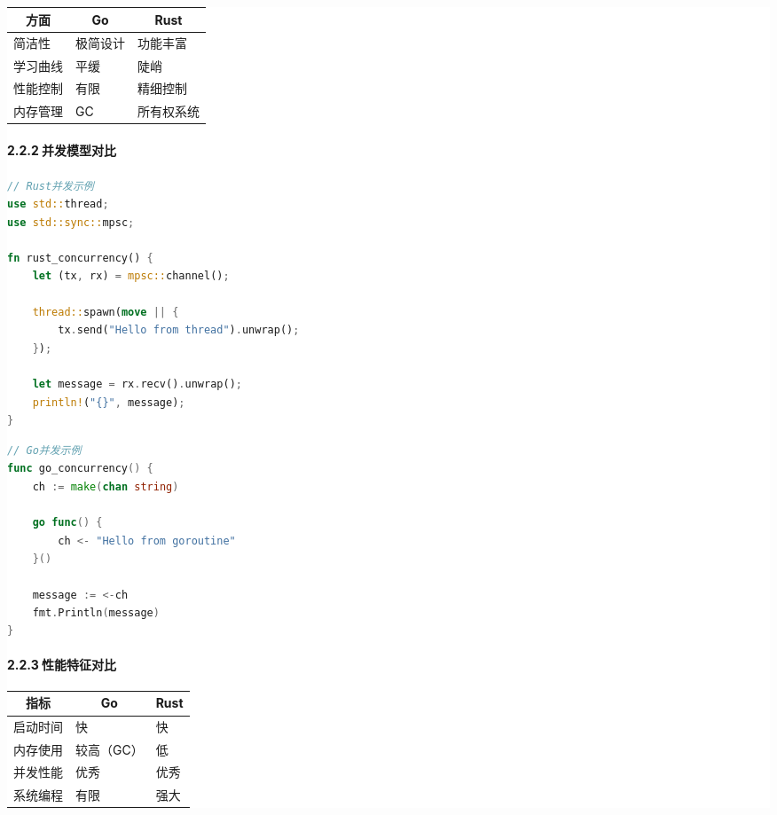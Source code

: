 | 方面 | Go | Rust |
|------|----|------|
| 简洁性 | 极简设计 | 功能丰富 |
| 学习曲线 | 平缓 | 陡峭 |
| 性能控制 | 有限 | 精细控制 |
| 内存管理 | GC | 所有权系统 |

#### 2.2.2 并发模型对比

```rust
// Rust并发示例
use std::thread;
use std::sync::mpsc;

fn rust_concurrency() {
    let (tx, rx) = mpsc::channel();
    
    thread::spawn(move || {
        tx.send("Hello from thread").unwrap();
    });
    
    let message = rx.recv().unwrap();
    println!("{}", message);
}
```

```go
// Go并发示例
func go_concurrency() {
    ch := make(chan string)
    
    go func() {
        ch <- "Hello from goroutine"
    }()
    
    message := <-ch
    fmt.Println(message)
}
```

#### 2.2.3 性能特征对比

| 指标 | Go | Rust |
|------|----|------|
| 启动时间 | 快 | 快 |
| 内存使用 | 较高（GC） | 低 |
| 并发性能 | 优秀 | 优秀 |
| 系统编程 | 有限 | 强大 |
